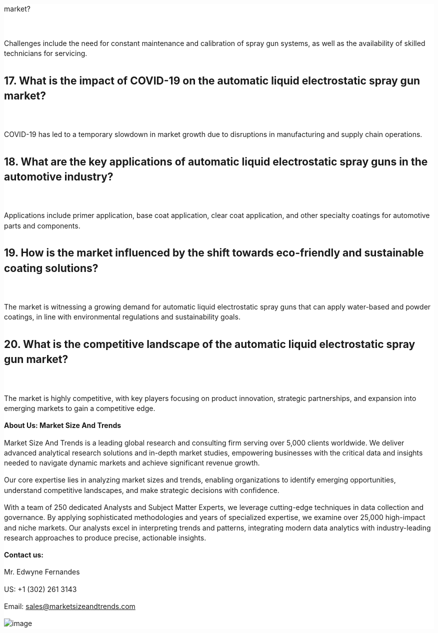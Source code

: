 market?</h2><p>&nbsp;</p><p>Challenges include the need for constant maintenance and calibration of spray gun systems, as well as the availability of skilled technicians for servicing.</p><h2>17. What is the impact of COVID-19 on the automatic liquid electrostatic spray gun market?</h2><p>&nbsp;</p><p>COVID-19 has led to a temporary slowdown in market growth due to disruptions in manufacturing and supply chain operations.</p><h2>18. What are the key applications of automatic liquid electrostatic spray guns in the automotive industry?</h2><p>&nbsp;</p><p>Applications include primer application, base coat application, clear coat application, and other specialty coatings for automotive parts and components.</p><h2>19. How is the market influenced by the shift towards eco-friendly and sustainable coating solutions?</h2><p>&nbsp;</p><p>The market is witnessing a growing demand for automatic liquid electrostatic spray guns that can apply water-based and powder coatings, in line with environmental regulations and sustainability goals.</p><h2>20. What is the competitive landscape of the automatic liquid electrostatic spray gun market?</h2><p>&nbsp;</p><p>The market is highly competitive, with key players focusing on product innovation, strategic partnerships, and expansion into emerging markets to gain a competitive edge.</p></body></html></p><p><strong>About Us:&nbsp;Market Size And Trends</strong></p><p>Market Size And Trends&nbsp;is a leading global research and consulting firm serving over 5,000 clients worldwide. We deliver advanced analytical research solutions and in-depth market studies, empowering businesses with the critical data and insights needed to navigate dynamic markets and achieve significant revenue growth.</p><p>Our core expertise lies in analyzing market sizes and trends, enabling organizations to identify emerging opportunities, understand competitive landscapes, and make strategic decisions with confidence.</p><p>With a team of 250 dedicated Analysts and Subject Matter Experts, we leverage cutting-edge techniques in data collection and governance. By applying sophisticated methodologies and years of specialized expertise, we examine over 25,000 high-impact and niche markets. Our analysts excel in interpreting trends and patterns, integrating modern data analytics with industry-leading research approaches to produce precise, actionable insights.</p><p><strong>Contact us:</strong></p><p>Mr. Edwyne Fernandes</p><p>US: +1 (302) 261 3143</p><p>Email: <a href="mailto:sales@marketsizeandtrends.com">sales@marketsizeandtrends.com</a>&nbsp;</p>
![image](https://github.com/user-attachments/assets/ee11afa3-2411-44a2-b29d-13169b941dc0)
